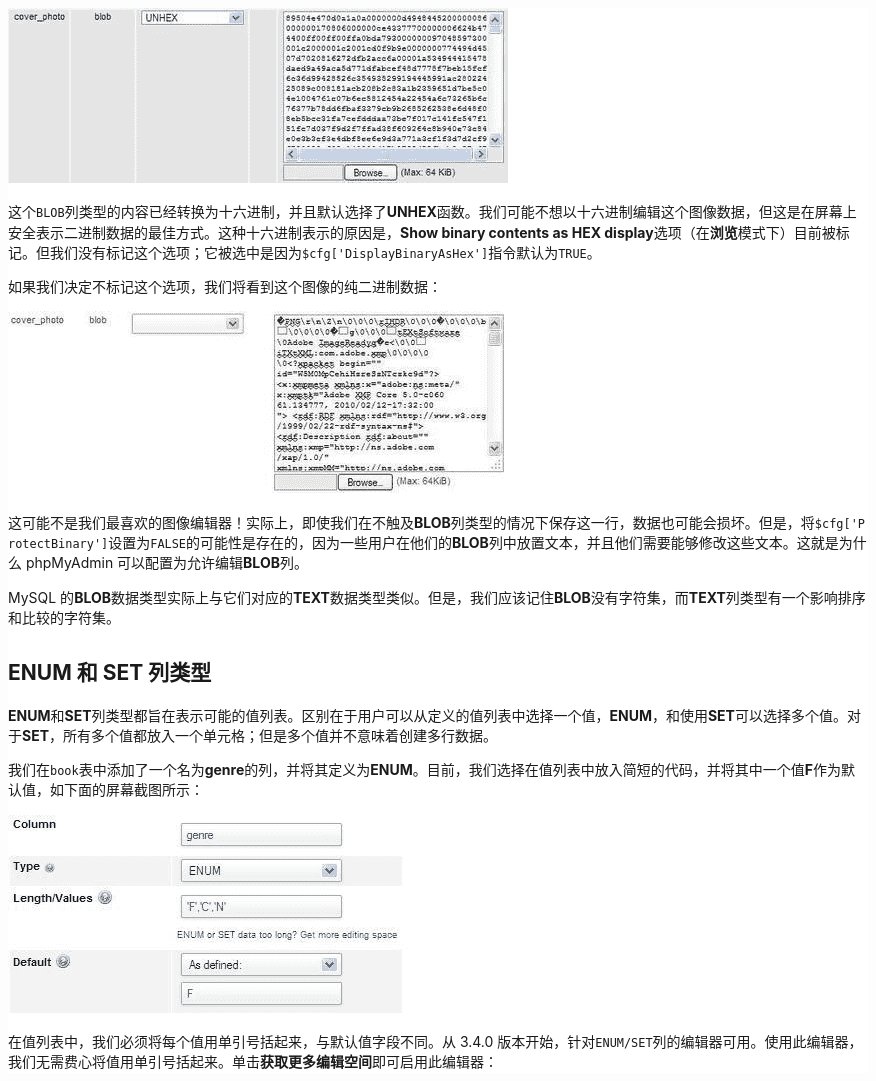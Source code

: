 ![上传二进制内容](img/7782_05_24.jpg)

这个`BLOB`列类型的内容已经转换为十六进制，并且默认选择了**UNHEX**函数。我们可能不想以十六进制编辑这个图像数据，但这是在屏幕上安全表示二进制数据的最佳方式。这种十六进制表示的原因是，**Show binary contents as HEX display**选项（在**浏览**模式下）目前被标记。但我们没有标记这个选项；它被选中是因为`$cfg['DisplayBinaryAsHex']`指令默认为`TRUE`。

如果我们决定不标记这个选项，我们将看到这个图像的纯二进制数据：

![上传二进制内容](img/7782_05_25.jpg)

这可能不是我们最喜欢的图像编辑器！实际上，即使我们在不触及**BLOB**列类型的情况下保存这一行，数据也可能会损坏。但是，将`$cfg['ProtectBinary']`设置为`FALSE`的可能性是存在的，因为一些用户在他们的**BLOB**列中放置文本，并且他们需要能够修改这些文本。这就是为什么 phpMyAdmin 可以配置为允许编辑**BLOB**列。

MySQL 的**BLOB**数据类型实际上与它们对应的**TEXT**数据类型类似。但是，我们应该记住**BLOB**没有字符集，而**TEXT**列类型有一个影响排序和比较的字符集。

## ENUM 和 SET 列类型

**ENUM**和**SET**列类型都旨在表示可能的值列表。区别在于用户可以从定义的值列表中选择一个值，**ENUM**，和使用**SET**可以选择多个值。对于**SET**，所有多个值都放入一个单元格；但是多个值并不意味着创建多行数据。

我们在`book`表中添加了一个名为**genre**的列，并将其定义为**ENUM**。目前，我们选择在值列表中放入简短的代码，并将其中一个值**F**作为默认值，如下面的屏幕截图所示：

![ENUM and SET column types](img/7782_05_26.jpg)

在值列表中，我们必须将每个值用单引号括起来，与默认值字段不同。从 3.4.0 版本开始，针对`ENUM/SET`列的编辑器可用。使用此编辑器，我们无需费心将值用单引号括起来。单击**获取更多编辑空间**即可启用此编辑器：
